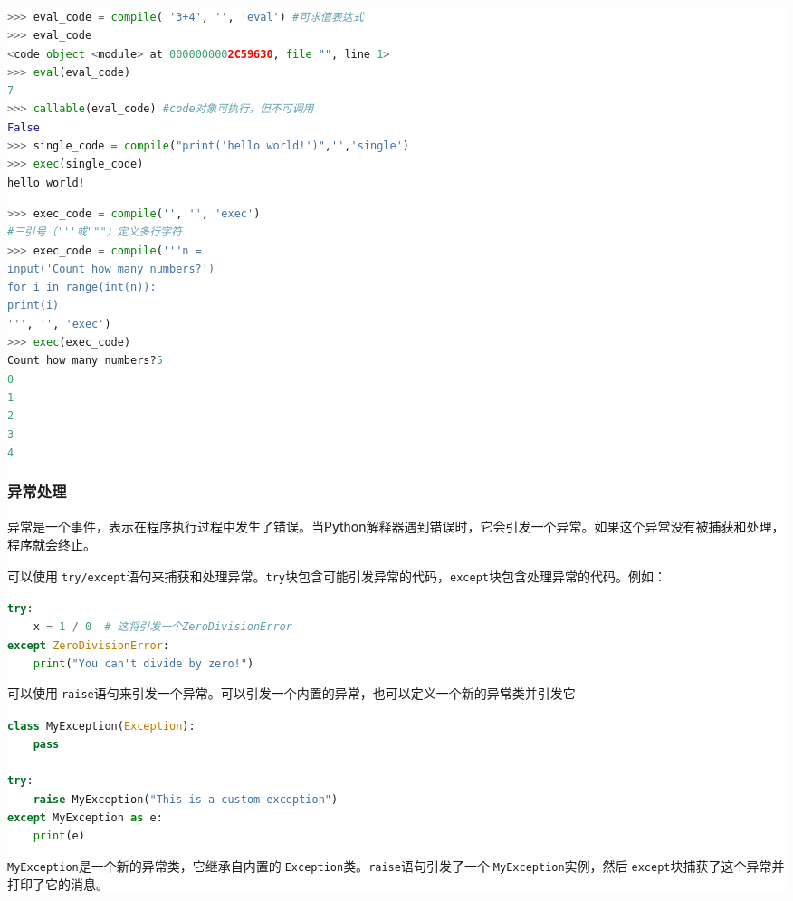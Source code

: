 ```python
>>> eval_code = compile( '3+4', '', 'eval') #可求值表达式
>>> eval_code
<code object <module> at 0000000002C59630, file "", line 1>
>>> eval(eval_code)
7
>>> callable(eval_code) #code对象可执行，但不可调用
False
>>> single_code = compile("print('hello world!')",'','single')
>>> exec(single_code)
hello world!
```

```python
>>> exec_code = compile('', '', 'exec')
#三引号（'''或"""）定义多行字符
>>> exec_code = compile('''n = 
input('Count how many numbers?')
for i in range(int(n)):
print(i)
''', '', 'exec')
>>> exec(exec_code)
Count how many numbers?5
0
1
2
3
4
```

### 异常处理

异常是一个事件，表示在程序执行过程中发生了错误。当Python解释器遇到错误时，它会引发一个异常。如果这个异常没有被捕获和处理，程序就会终止。

可以使用 `try/except`语句来捕获和处理异常。`try`块包含可能引发异常的代码，`except`块包含处理异常的代码。例如：

```python
try:
    x = 1 / 0  # 这将引发一个ZeroDivisionError
except ZeroDivisionError:
    print("You can't divide by zero!")
```

可以使用 `raise`语句来引发一个异常。可以引发一个内置的异常，也可以定义一个新的异常类并引发它

```python
class MyException(Exception):
    pass

try:
    raise MyException("This is a custom exception")
except MyException as e:
    print(e)
```

`MyException`是一个新的异常类，它继承自内置的 `Exception`类。`raise`语句引发了一个 `MyException`实例，然后 `except`块捕获了这个异常并打印了它的消息。
